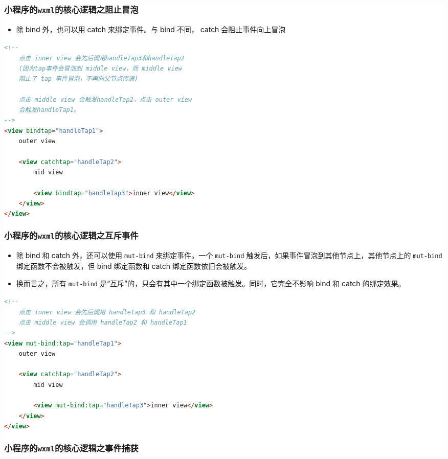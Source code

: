 



### 小程序的`wxml`的核心逻辑之阻止冒泡

+ 除 bind 外，也可以用 catch 来绑定事件。与 bind 不同， catch 会阻止事件向上冒泡

```html
<!--
    点击 inner view 会先后调用handleTap3和handleTap2
    (因为tap事件会冒泡到 middle view，而 middle view
    阻止了 tap 事件冒泡，不再向父节点传递)

    点击 middle view 会触发handleTap2，点击 outer view
    会触发handleTap1。
-->
<view bindtap="handleTap1">
    outer view

    <view catchtap="handleTap2">
        mid view

        <view bindtap="handleTap3">inner view</view>
    </view>
</view>
```





### 小程序的`wxml`的核心逻辑之互斥事件

+ 除 bind 和 catch 外，还可以使用 `mut-bind` 来绑定事件。一个 `mut-bind` 触发后，如果事件冒泡到其他节点上，其他节点上的 `mut-bind` 绑定函数不会被触发，但 bind 绑定函数和 catch 绑定函数依旧会被触发。

+ 换而言之，所有 `mut-bind` 是“互斥”的，只会有其中一个绑定函数被触发。同时，它完全不影响 bind 和 catch 的绑定效果。

```html
<!--
    点击 inner view 会先后调用 handleTap3 和 handleTap2
    点击 middle view 会调用 handleTap2 和 handleTap1
-->
<view mut-bind:tap="handleTap1">
    outer view

    <view catchtap="handleTap2">
        mid view

        <view mut-bind:tap="handleTap3">inner view</view>
    </view>
</view>
```



### 小程序的`wxml`的核心逻辑之事件捕获
